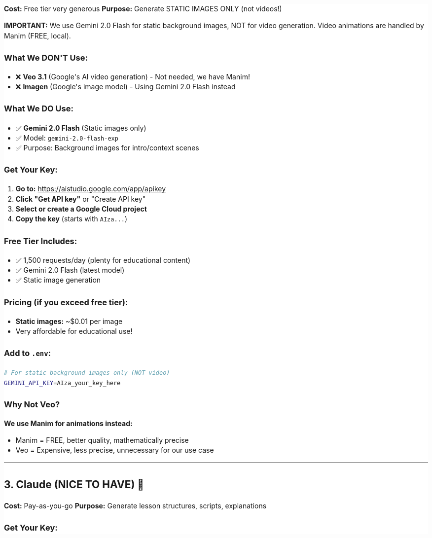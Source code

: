 **Cost:** Free tier very generous
**Purpose:** Generate STATIC IMAGES ONLY (not videos!)

**IMPORTANT:** We use Gemini 2.0 Flash for static background images, NOT for video generation. Video animations are handled by Manim (FREE, local).

### What We DON'T Use:
- ❌ **Veo 3.1** (Google's AI video generation) - Not needed, we have Manim!
- ❌ **Imagen** (Google's image model) - Using Gemini 2.0 Flash instead

### What We DO Use:
- ✅ **Gemini 2.0 Flash** (Static images only)
- ✅ Model: `gemini-2.0-flash-exp`
- ✅ Purpose: Background images for intro/context scenes

### Get Your Key:

1. **Go to:** https://aistudio.google.com/app/apikey
2. **Click "Get API key"** or "Create API key"
3. **Select or create a Google Cloud project**
4. **Copy the key** (starts with `AIza...`)

### Free Tier Includes:
- ✅ 1,500 requests/day (plenty for educational content)
- ✅ Gemini 2.0 Flash (latest model)
- ✅ Static image generation

### Pricing (if you exceed free tier):
- **Static images:** ~$0.01 per image
- Very affordable for educational use!

### Add to `.env`:
```bash
# For static background images only (NOT video)
GEMINI_API_KEY=AIza_your_key_here
```

### Why Not Veo?
**We use Manim for animations instead:**
- Manim = FREE, better quality, mathematically precise
- Veo = Expensive, less precise, unnecessary for our use case

---

## 3. Claude (NICE TO HAVE) 🤖

**Cost:** Pay-as-you-go
**Purpose:** Generate lesson structures, scripts, explanations

### Get Your Key:
